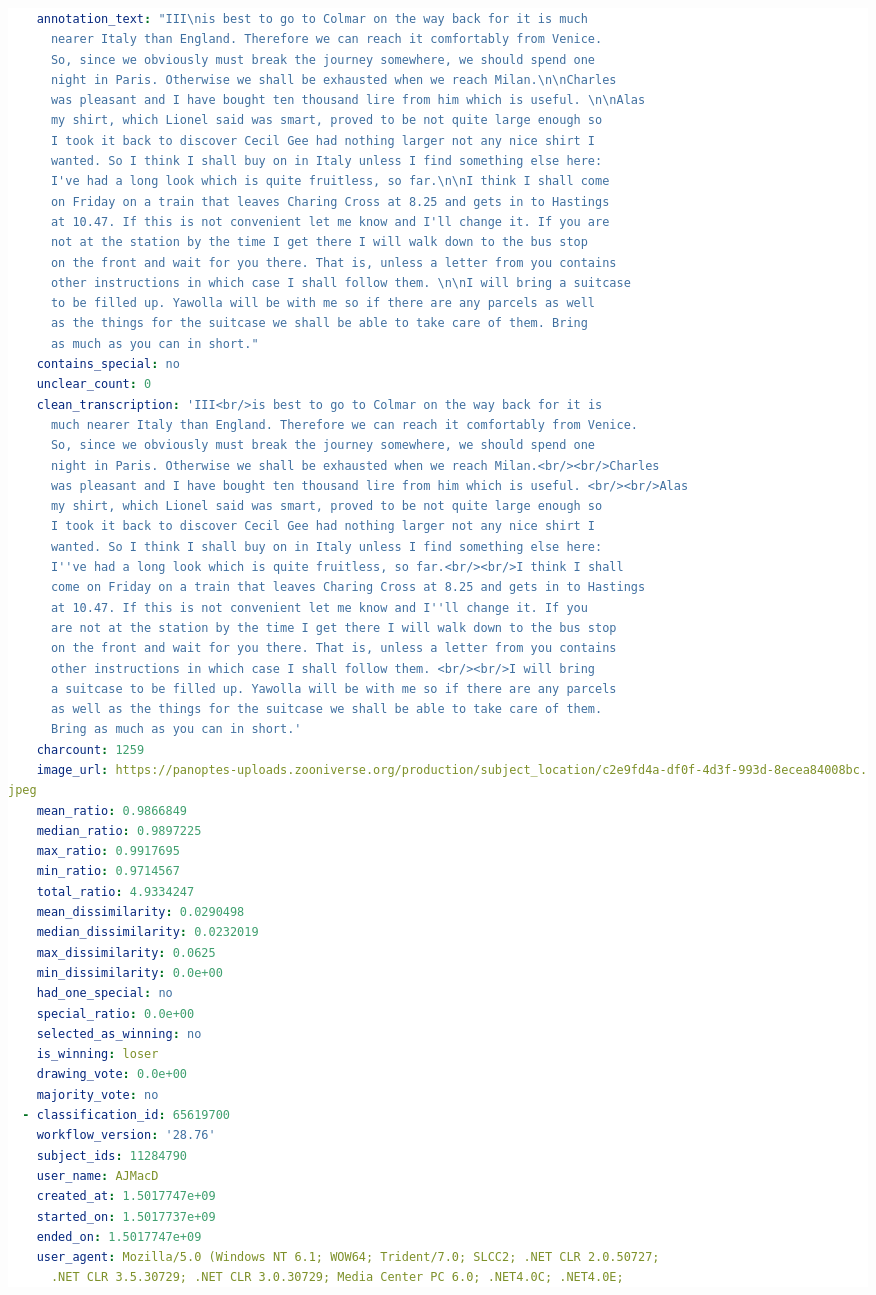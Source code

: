 ```yaml
    annotation_text: "III\nis best to go to Colmar on the way back for it is much
      nearer Italy than England. Therefore we can reach it comfortably from Venice.
      So, since we obviously must break the journey somewhere, we should spend one
      night in Paris. Otherwise we shall be exhausted when we reach Milan.\n\nCharles
      was pleasant and I have bought ten thousand lire from him which is useful. \n\nAlas
      my shirt, which Lionel said was smart, proved to be not quite large enough so
      I took it back to discover Cecil Gee had nothing larger not any nice shirt I
      wanted. So I think I shall buy on in Italy unless I find something else here:
      I've had a long look which is quite fruitless, so far.\n\nI think I shall come
      on Friday on a train that leaves Charing Cross at 8.25 and gets in to Hastings
      at 10.47. If this is not convenient let me know and I'll change it. If you are
      not at the station by the time I get there I will walk down to the bus stop
      on the front and wait for you there. That is, unless a letter from you contains
      other instructions in which case I shall follow them. \n\nI will bring a suitcase
      to be filled up. Yawolla will be with me so if there are any parcels as well
      as the things for the suitcase we shall be able to take care of them. Bring
      as much as you can in short."
    contains_special: no
    unclear_count: 0
    clean_transcription: 'III<br/>is best to go to Colmar on the way back for it is
      much nearer Italy than England. Therefore we can reach it comfortably from Venice.
      So, since we obviously must break the journey somewhere, we should spend one
      night in Paris. Otherwise we shall be exhausted when we reach Milan.<br/><br/>Charles
      was pleasant and I have bought ten thousand lire from him which is useful. <br/><br/>Alas
      my shirt, which Lionel said was smart, proved to be not quite large enough so
      I took it back to discover Cecil Gee had nothing larger not any nice shirt I
      wanted. So I think I shall buy on in Italy unless I find something else here:
      I''ve had a long look which is quite fruitless, so far.<br/><br/>I think I shall
      come on Friday on a train that leaves Charing Cross at 8.25 and gets in to Hastings
      at 10.47. If this is not convenient let me know and I''ll change it. If you
      are not at the station by the time I get there I will walk down to the bus stop
      on the front and wait for you there. That is, unless a letter from you contains
      other instructions in which case I shall follow them. <br/><br/>I will bring
      a suitcase to be filled up. Yawolla will be with me so if there are any parcels
      as well as the things for the suitcase we shall be able to take care of them.
      Bring as much as you can in short.'
    charcount: 1259
    image_url: https://panoptes-uploads.zooniverse.org/production/subject_location/c2e9fd4a-df0f-4d3f-993d-8ecea84008bc.jpeg
    mean_ratio: 0.9866849
    median_ratio: 0.9897225
    max_ratio: 0.9917695
    min_ratio: 0.9714567
    total_ratio: 4.9334247
    mean_dissimilarity: 0.0290498
    median_dissimilarity: 0.0232019
    max_dissimilarity: 0.0625
    min_dissimilarity: 0.0e+00
    had_one_special: no
    special_ratio: 0.0e+00
    selected_as_winning: no
    is_winning: loser
    drawing_vote: 0.0e+00
    majority_vote: no
  - classification_id: 65619700
    workflow_version: '28.76'
    subject_ids: 11284790
    user_name: AJMacD
    created_at: 1.5017747e+09
    started_on: 1.5017737e+09
    ended_on: 1.5017747e+09
    user_agent: Mozilla/5.0 (Windows NT 6.1; WOW64; Trident/7.0; SLCC2; .NET CLR 2.0.50727;
      .NET CLR 3.5.30729; .NET CLR 3.0.30729; Media Center PC 6.0; .NET4.0C; .NET4.0E;
```